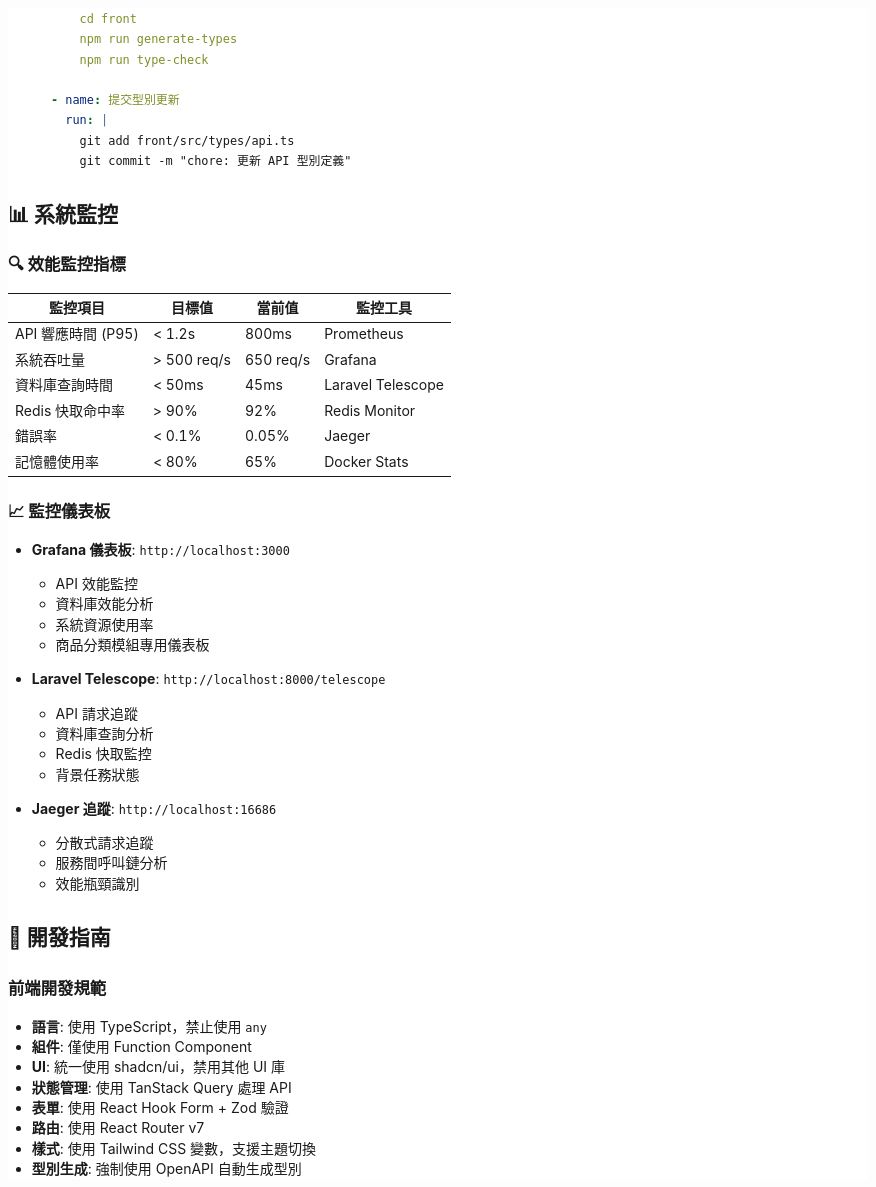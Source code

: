 ```yaml
          cd front  
          npm run generate-types
          npm run type-check
          
      - name: 提交型別更新
        run: |
          git add front/src/types/api.ts
          git commit -m "chore: 更新 API 型別定義"
```

## 📊 系統監控

### 🔍 效能監控指標

| 監控項目 | 目標值 | 當前值 | 監控工具 |
|----------|--------|--------|----------|
| API 響應時間 (P95) | < 1.2s | 800ms | Prometheus |
| 系統吞吐量 | > 500 req/s | 650 req/s | Grafana |
| 資料庫查詢時間 | < 50ms | 45ms | Laravel Telescope |
| Redis 快取命中率 | > 90% | 92% | Redis Monitor |
| 錯誤率 | < 0.1% | 0.05% | Jaeger |
| 記憶體使用率 | < 80% | 65% | Docker Stats |

### 📈 監控儀表板

- **Grafana 儀表板**: `http://localhost:3000`
  - API 效能監控
  - 資料庫效能分析
  - 系統資源使用率
  - 商品分類模組專用儀表板

- **Laravel Telescope**: `http://localhost:8000/telescope`
  - API 請求追蹤
  - 資料庫查詢分析
  - Redis 快取監控
  - 背景任務狀態

- **Jaeger 追蹤**: `http://localhost:16686`
  - 分散式請求追蹤
  - 服務間呼叫鏈分析
  - 效能瓶頸識別

## 🔧 開發指南

### 前端開發規範

- **語言**: 使用 TypeScript，禁止使用 `any`
- **組件**: 僅使用 Function Component
- **UI**: 統一使用 shadcn/ui，禁用其他 UI 庫
- **狀態管理**: 使用 TanStack Query 處理 API
- **表單**: 使用 React Hook Form + Zod 驗證
- **路由**: 使用 React Router v7
- **樣式**: 使用 Tailwind CSS 變數，支援主題切換
- **型別生成**: 強制使用 OpenAPI 自動生成型別
